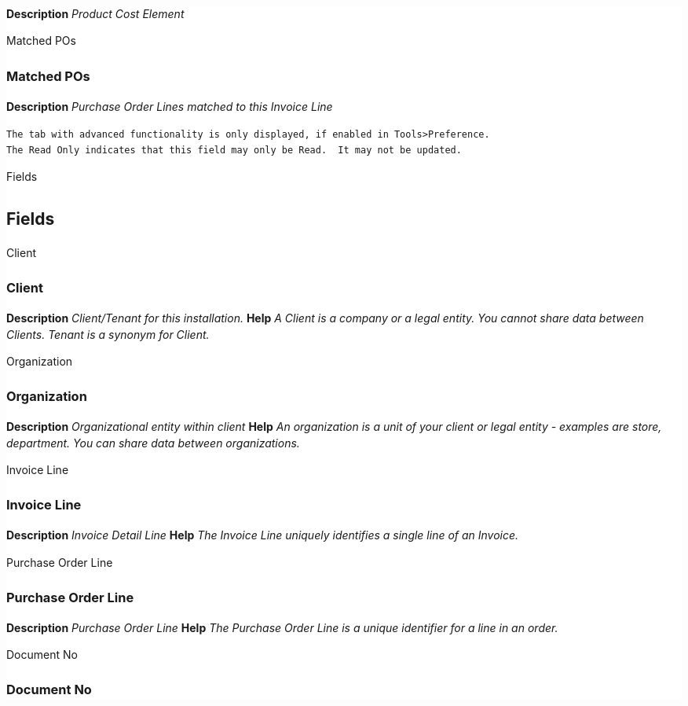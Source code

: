 **Description**
 *Product Cost Element*

Matched POs
### Matched POs

**Description**
 *Purchase Order Lines matched to this Invoice Line*

```
The tab with advanced functionality is only displayed, if enabled in Tools>Preference.
The Read Only indicates that this field may only be Read.  It may not be updated.
```
Fields
## Fields


Client
### Client

**Description**
 *Client/Tenant for this installation.*
**Help**
 *A Client is a company or a legal entity. You cannot share data between Clients. Tenant is a synonym for Client.*

Organization
### Organization

**Description**
 *Organizational entity within client*
**Help**
 *An organization is a unit of your client or legal entity - examples are store, department. You can share data between organizations.*

Invoice Line
### Invoice Line

**Description**
 *Invoice Detail Line*
**Help**
 *The Invoice Line uniquely identifies a single line of an Invoice.*

Purchase Order Line
### Purchase Order Line

**Description**
 *Purchase Order Line*
**Help**
 *The Purchase Order Line is a unique identifier for a line in an order.*

Document No
### Document No
